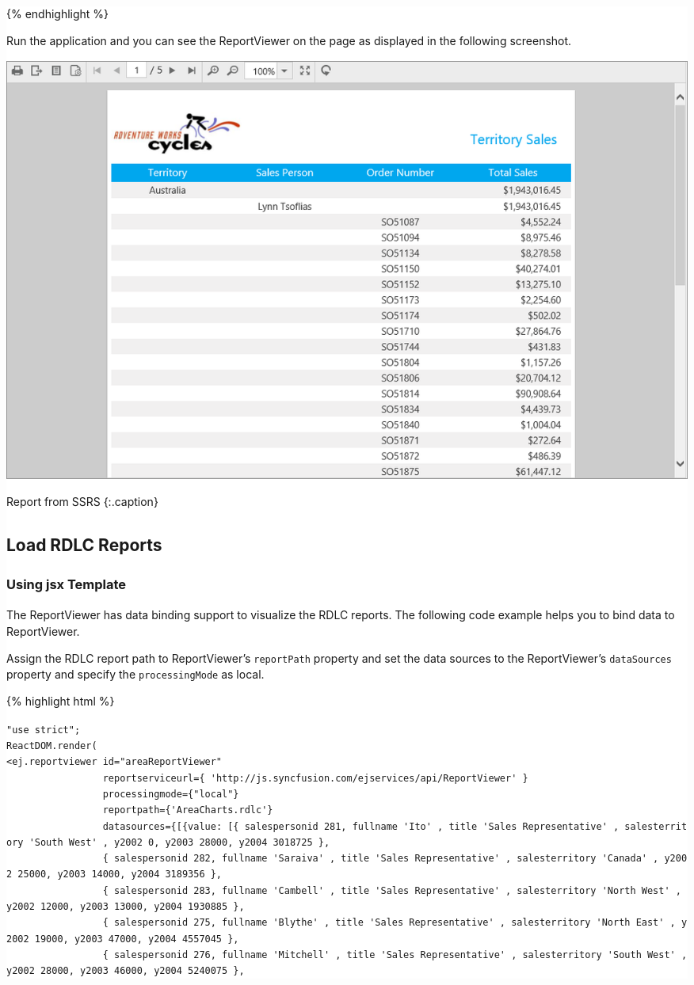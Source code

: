 {% endhighlight %}

Run the application and you can see the ReportViewer on the page as displayed in the following screenshot.

   ![Getting-Started_images4](Getting-Started_images/Getting-Started_img2.png) 
   
   Report from SSRS
   {:.caption}   

## Load RDLC Reports

### Using jsx Template

The ReportViewer has data binding support to visualize the RDLC reports. The following code example helps you to bind data to ReportViewer.

Assign the RDLC report path to ReportViewer’s `reportPath` property and set the data sources to the ReportViewer’s `dataSources` property and specify the `processingMode` as local.

{% highlight html %}

    "use strict";
    ReactDOM.render(
    <ej.reportviewer id="areaReportViewer"
                     reportserviceurl={ 'http://js.syncfusion.com/ejservices/api/ReportViewer' }
                     processingmode={"local"}
                     reportpath={'AreaCharts.rdlc'}
                     datasources={[{value: [{ salespersonid 281, fullname 'Ito' , title 'Sales Representative' , salesterritory 'South West' , y2002 0, y2003 28000, y2004 3018725 },
                     { salespersonid 282, fullname 'Saraiva' , title 'Sales Representative' , salesterritory 'Canada' , y2002 25000, y2003 14000, y2004 3189356 },
                     { salespersonid 283, fullname 'Cambell' , title 'Sales Representative' , salesterritory 'North West' , y2002 12000, y2003 13000, y2004 1930885 },
                     { salespersonid 275, fullname 'Blythe' , title 'Sales Representative' , salesterritory 'North East' , y2002 19000, y2003 47000, y2004 4557045 },
                     { salespersonid 276, fullname 'Mitchell' , title 'Sales Representative' , salesterritory 'South West' , y2002 28000, y2003 46000, y2004 5240075 },